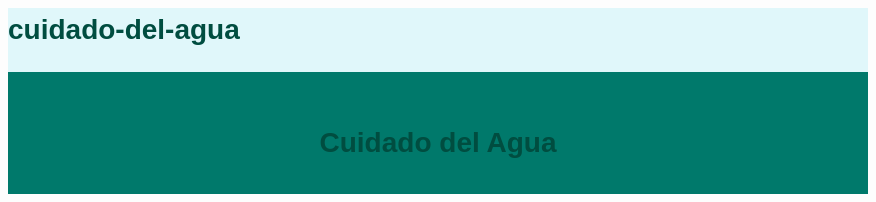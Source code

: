 # cuidado-del-agua
<!DOCTYPE html>
<html lang="es">
<head>
    <meta charset="UTF-8">
    <meta name="viewport" content="width=device-width, initial-scale=1.0">
    <title>Cuidado del Agua</title>
    <style>
        body {
            font-family: Arial, sans-serif;
            line-height: 1.6;
            margin: 0;
            padding: 0;
            background-color: #e0f7fa;
            color: #00796b;
        }
        header {
            background: #00796b;
            color: #ffffff;
            padding: 10px 0;
            text-align: center;
        }
        .container {
            width: 80%;
            margin: auto;
            overflow: hidden;
        }
        section {
            padding: 20px;
            margin: 20px 0;
            background: #ffffff;
            border-radius: 8px;
        }
        footer {
            background: #00796b;
            color: #ffffff;
            text-align: center;
            padding: 10px 0;
            position: fixed;
            width: 100%;
            bottom: 0;
        }
        h1, h2 {
            color: #004d40;
        }
        a {
            color: #004d40;
            text-decoration: none;
        }
        a:hover {
            text-decoration: underline;
        }
    </style>
</head>
<body>
    <header>
        <div class="container">
            <h1>Cuidado del Agua</h1>
        </div>
    </header>
